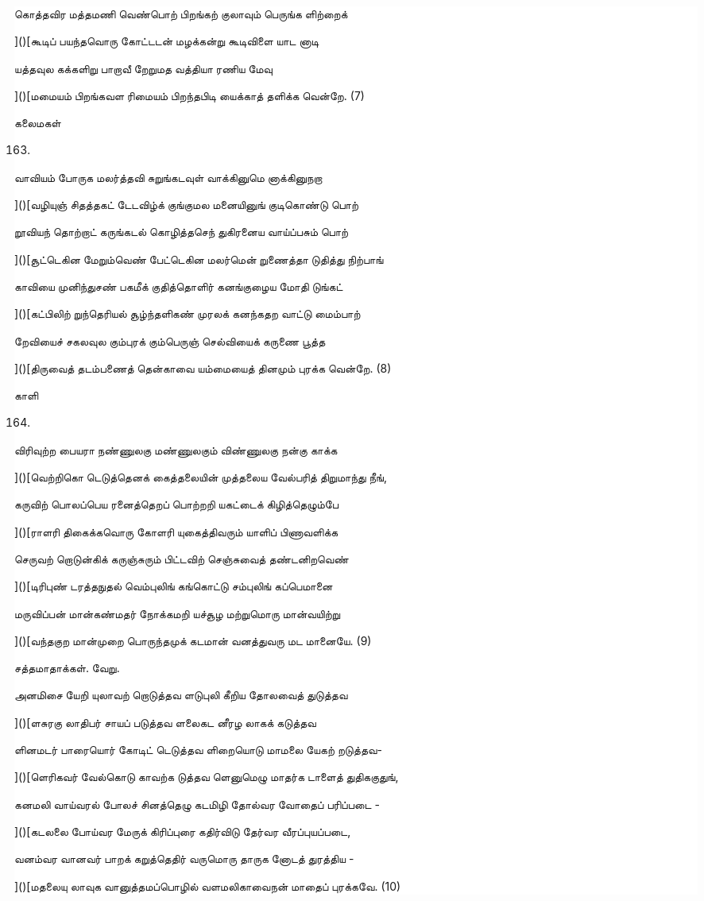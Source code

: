 கொத்தவிர மத்தமணி வெண்பொற் பிறங்கற் குலாவும் பெருங்க ளிற்றைக்  

]()[கூடிப் பயந்தவொரு கோட்டடன் மழக்கன்று கூடிவிளை யாட னாடி  

யத்தவுல கக்களிறு பாறாவீ றேறுமத வத்தியா ரணிய மேவு  

]()[மமையம் பிறங்கவள ரிமையம் பிறந்தபிடி யைக்காத் தளிக்க வென்றே. (7)  

கலைமகள்  

163.  

வாவியம் போருக மலர்த்தவி சுறுங்கடவுள் வாக்கினுமெ னாக்கினுநறா  

]()[வழியுஞ் சிதத்தகட் டேடவிழ்க் குங்குமல மனையினுங் குடிகொண்டு பொற்  

றூவியந் தொற்றாட் கருங்கடல் கொழித்தசெந் துகிரனைய வாய்ப்பசும் பொற்  

]()[சூட்டெகின மேறும்வெண் பேட்டெகின மலர்மென் றுணைத்தா டுதித்து நிற்பாங்  

காவியை முனிந்துசண் பகமீக் குதித்தொளிர் கனங்குழைய மோதி டுங்கட்  

]()[கட்பிலிற் றுந்தெரியல் சூழ்ந்தளிகண் முரலக் கனந்கதற வாட்டு மைம்பாற்  

றேவியைச் சகலவுல கும்புரக் கும்பெருஞ் செல்வியைக் கருணை பூத்த  

]()[திருவைத் தடம்பணைத் தென்காவை யம்மையைத் தினமும் புரக்க வென்றே. (8)  

காளி  

164.  

விரிவுற்ற பையரா நண்ணுலகு மண்ணுலகும் விண்ணுலகு நன்கு காக்க  

]()[வெற்றிகொ டெடுத்தெனக் கைத்தலையின் முத்தலைய வேல்பரித் திறுமாந்து நீங்,  

கருவிற் பொலப்பெய ரனைத்தெறப் பொற்றறி யகட்டைக் கிழித்தெழும்பே  

]()[ராளரி திகைக்கவொரு கோளரி யுகைத்திவரும் யாளிப் பிணாவளிக்க  

செருவற் றொடுன்கிக் கருஞ்சுரும் பிட்டவிற் செஞ்சுவைத் தண்டனிறவெண்  

]()[டிரிபுண் டரத்தநுதல் வெம்புலிங் கங்கொட்டு சம்புலிங் கப்பெமானை  

மருவிப்பன் மான்கண்மதர் நோக்கமறி யச்சூழ மற்றுமொரு மான்வயிற்று  

]()[வந்தகுற மான்முறை பொருந்தமுக் கடமான் வனத்துவரு மட மானையே. (9)  

சத்தமாதாக்கள். வேறு.  

அனமிசை யேறி யுலாவற் றொடுத்தவ ளடுபுலி கீறிய தோலவைத் துடுத்தவ  

]()[ளசுரகு லாதிபர் சாயப் படுத்தவ ளலைகட னீரழ லாகக் கடுத்தவ  

ளினமடர் பாரையொர் கோடிட் டெடுத்தவ ளிறையொடு மாமலை யேகற் றடுத்தவ-  

]()[ளெரிகவர் வேல்கொடு காவற்க டுத்தவ ளெனுமெழு மாதர்க டாளைத் துதிககுதுங்,  

கனமலி வாய்வரல் போலச் சினத்தெழு கடமிழி தோல்வர வோதைப் பரிப்படை -  

]()[கடலலை போய்வர மேருக் கிரிப்புரை கதிர்விடு தேர்வர வீரப்புயப்படை,  

வனம்வர வானவர் பாறக் கறுத்தெதிர் வருமொரு தாருக னோடத் துரத்திய -  

]()[மதலையு லாவுக வானுத்தமப்பொழில் வளமலிகாவைநன் மாதைப் புரக்கவே. (10)  
